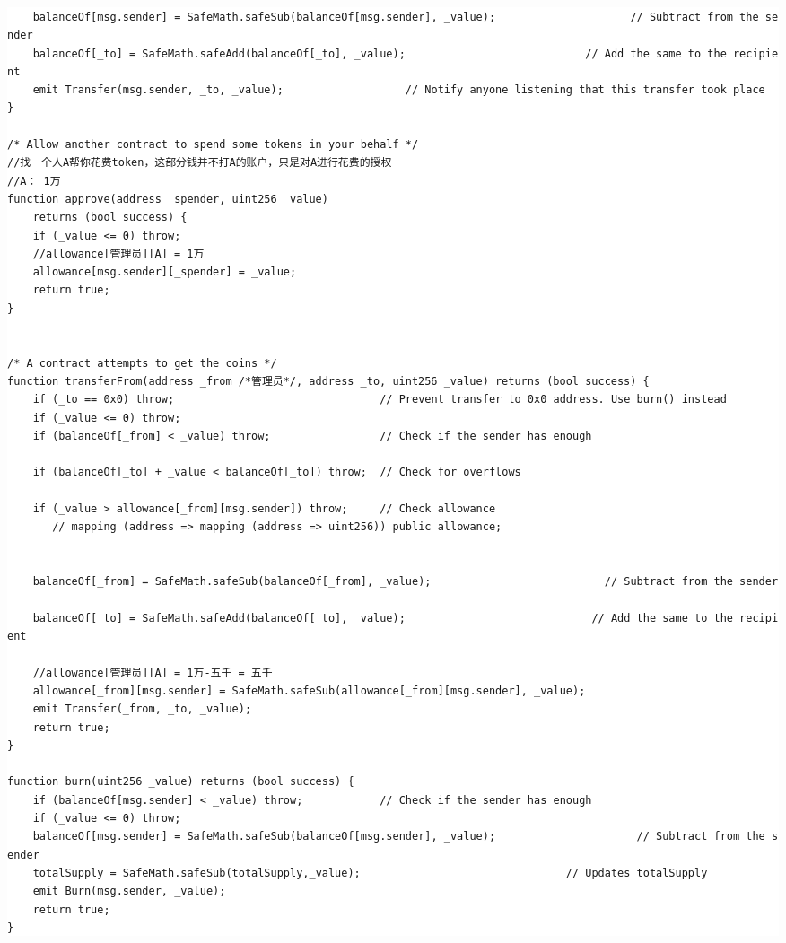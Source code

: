         balanceOf[msg.sender] = SafeMath.safeSub(balanceOf[msg.sender], _value);                     // Subtract from the sender
        balanceOf[_to] = SafeMath.safeAdd(balanceOf[_to], _value);                            // Add the same to the recipient
        emit Transfer(msg.sender, _to, _value);                   // Notify anyone listening that this transfer took place
    }

    /* Allow another contract to spend some tokens in your behalf */
    //找一个人A帮你花费token，这部分钱并不打A的账户，只是对A进行花费的授权
    //A： 1万
    function approve(address _spender, uint256 _value)
        returns (bool success) {
		if (_value <= 0) throw; 
        //allowance[管理员][A] = 1万
        allowance[msg.sender][_spender] = _value;
        return true;
    }
       

    /* A contract attempts to get the coins */
    function transferFrom(address _from /*管理员*/, address _to, uint256 _value) returns (bool success) {
        if (_to == 0x0) throw;                                // Prevent transfer to 0x0 address. Use burn() instead
		if (_value <= 0) throw; 
        if (balanceOf[_from] < _value) throw;                 // Check if the sender has enough
        
        if (balanceOf[_to] + _value < balanceOf[_to]) throw;  // Check for overflows
        
        if (_value > allowance[_from][msg.sender]) throw;     // Check allowance
           // mapping (address => mapping (address => uint256)) public allowance;
           
           
        balanceOf[_from] = SafeMath.safeSub(balanceOf[_from], _value);                           // Subtract from the sender
        
        balanceOf[_to] = SafeMath.safeAdd(balanceOf[_to], _value);                             // Add the same to the recipient
       
        //allowance[管理员][A] = 1万-五千 = 五千
        allowance[_from][msg.sender] = SafeMath.safeSub(allowance[_from][msg.sender], _value);
        emit Transfer(_from, _to, _value);
        return true;
    }

    function burn(uint256 _value) returns (bool success) {
        if (balanceOf[msg.sender] < _value) throw;            // Check if the sender has enough
		if (_value <= 0) throw; 
        balanceOf[msg.sender] = SafeMath.safeSub(balanceOf[msg.sender], _value);                      // Subtract from the sender
        totalSupply = SafeMath.safeSub(totalSupply,_value);                                // Updates totalSupply
        emit Burn(msg.sender, _value);
        return true;
    }
	